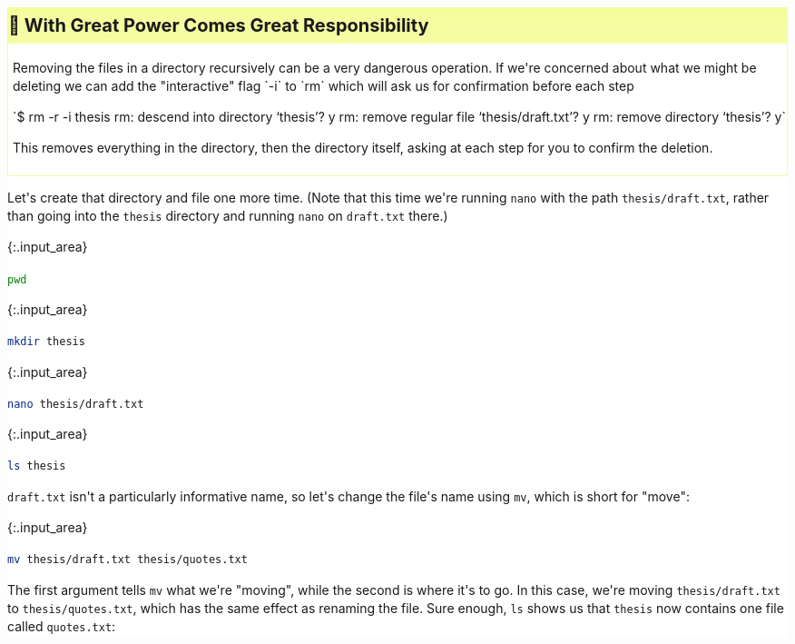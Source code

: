 <div style='padding-left: 5px; padding-top: 0; padding-bottom: 0; padding-right: 0; border: 1px solid; border-color: #f4fd9c; padding-bottom: 5px;'><h2 style='padding-top: 5px; padding-bottom: 5px; font-size: 20px; background: linear-gradient(to bottom, #f4fd9c, #f5fda6); border-color: #f4fd9c; margin-top: 0px; margin-left: -5px;'> &#128204; With Great Power Comes Great Responsibility</h2>
<p>Removing the files in a directory recursively can be a very dangerous
operation. If we're concerned about what we might be deleting we can
add the "interactive" flag `-i` to `rm` which will ask us for confirmation
before each step</p>
<p>`$ rm -r -i thesis
rm: descend into directory ‘thesis’? y
rm: remove regular file ‘thesis/draft.txt’? y
rm: remove directory ‘thesis’? y`</p>
<p>This removes everything in the directory, then the directory itself, asking
at each step for you to confirm the deletion.</p></div>

Let's create that directory and file one more time.
(Note that this time we're running `nano` with the path `thesis/draft.txt`,
rather than going into the `thesis` directory and running `nano` on `draft.txt` there.)


{:.input_area}
```bash
pwd
```


{:.input_area}
```bash
mkdir thesis
```


{:.input_area}
```bash
nano thesis/draft.txt
```


{:.input_area}
```bash
ls thesis
```

`draft.txt` isn't a particularly informative name,
so let's change the file's name using `mv`,
which is short for "move":


{:.input_area}
```bash
mv thesis/draft.txt thesis/quotes.txt
```

The first argument tells `mv` what we're "moving",
while the second is where it's to go.
In this case,
we're moving `thesis/draft.txt` to `thesis/quotes.txt`,
which has the same effect as renaming the file.
Sure enough,
`ls` shows us that `thesis` now contains one file called `quotes.txt`:
